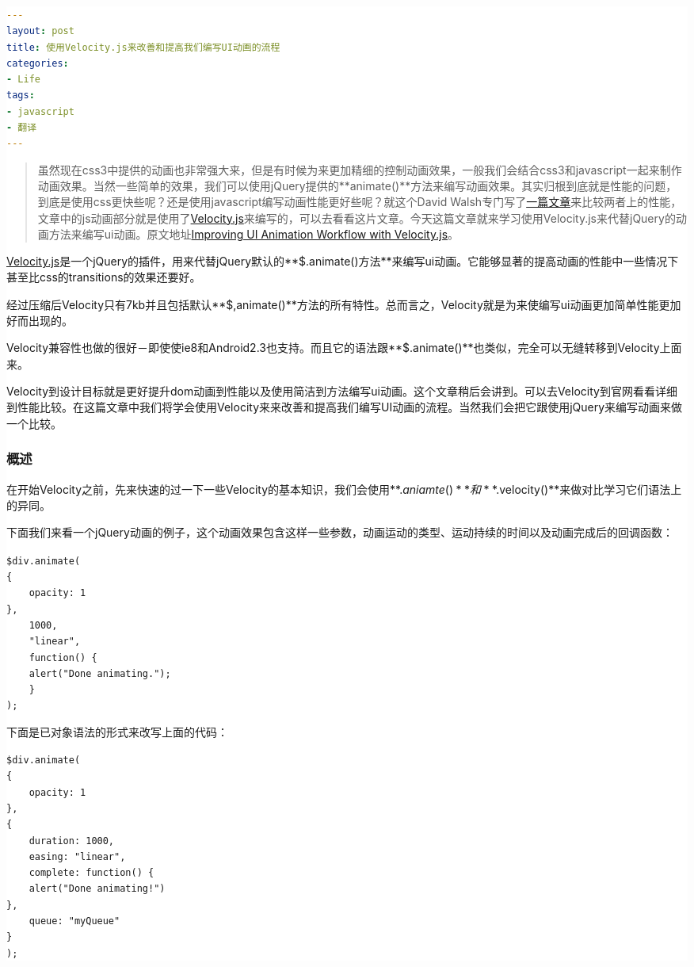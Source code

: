 ```yaml
---
layout: post
title: 使用Velocity.js来改善和提高我们编写UI动画的流程
categories:
- Life
tags:
- javascript
- 翻译
---
```


> 虽然现在css3中提供的动画也非常强大来，但是有时候为来更加精细的控制动画效果，一般我们会结合css3和javascript一起来制作动画效果。当然一些简单的效果，我们可以使用jQuery提供的**animate()**方法来编写动画效果。其实归根到底就是性能的问题，到底是使用css更快些呢？还是使用javascript编写动画性能更好些呢？就这个David Walsh专门写了[一篇文章](http://davidwalsh.name/css-js-animation)来比较两者上的性能，文章中的js动画部分就是使用了[Velocity.js](http://velocityjs.org)来编写的，可以去看看这片文章。今天这篇文章就来学习使用Velocity.js来代替jQuery的动画方法来编写ui动画。原文地址[Improving UI Animation Workflow with Velocity.js](http://css-tricks.com/improving-ui-animation-workflow-velocity-js/)。

[Velocity.js](http://velocityjs.org)是一个jQuery的插件，用来代替jQuery默认的**$.animate()方法**来编写ui动画。它能够显著的提高动画的性能中一些情况下甚至比css的transitions的效果还要好。

经过压缩后Velocity只有7kb并且包括默认**$,animate()**方法的所有特性。总而言之，Velocity就是为来使编写ui动画更加简单性能更加好而出现的。

Velocity兼容性也做的很好－即使使ie8和Android2.3也支持。而且它的语法跟**$.animate()**也类似，完全可以无缝转移到Velocity上面来。

Velocity到设计目标就是更好提升dom动画到性能以及使用简洁到方法编写ui动画。这个文章稍后会讲到。可以去Velocity到官网看看详细到性能比较。在这篇文章中我们将学会使用Velocity来来改善和提高我们编写UI动画的流程。当然我们会把它跟使用jQuery来编写动画来做一个比较。

### 概述

在开始Velocity之前，先来快速的过一下一些Velocity的基本知识，我们会使用**$.aniamte()**和**$.velocity()**来做对比学习它们语法上的异同。

下面我们来看一个jQuery动画的例子，这个动画效果包含这样一些参数，动画运动的类型、运动持续的时间以及动画完成后的回调函数：

	$div.animate(
  	{ 
    	opacity: 1 
  	}, 
  		1000, 
  		"linear", 
  		function() { 
    	alert("Done animating."); 
  		}
	);
	
下面是已对象语法的形式来改写上面的代码：

	$div.animate(
  	{ 
    	opacity: 1 
  	}, 
  	{ 
    	duration: 1000, 
    	easing: "linear", 
    	complete: function() { 
      	alert("Done animating!") 
    }, 
    	queue: "myQueue" 
  	}
	);
